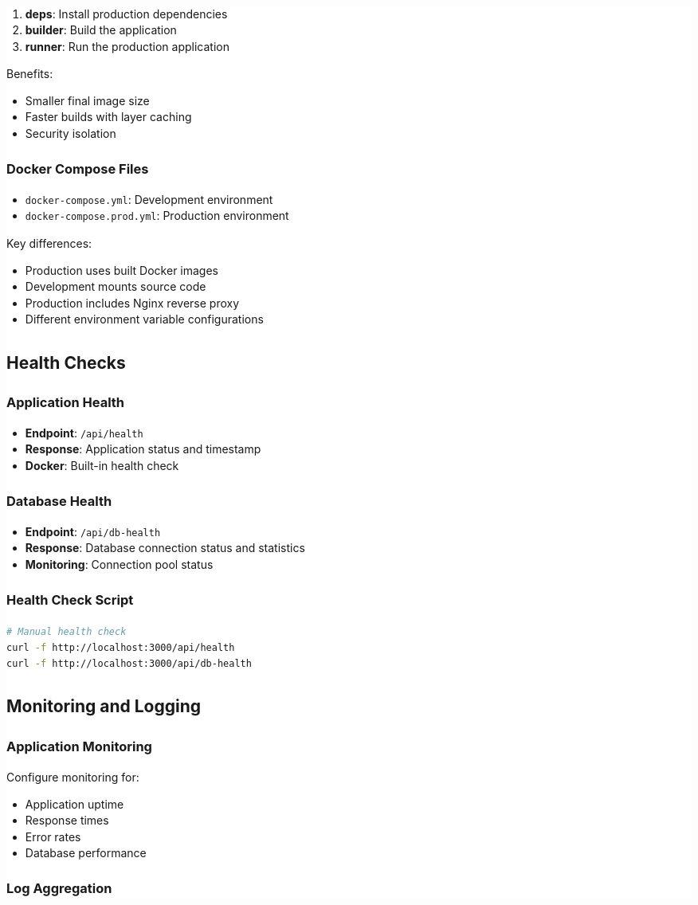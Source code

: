 1. **deps**: Install production dependencies
2. **builder**: Build the application
3. **runner**: Run the production application

Benefits:
- Smaller final image size
- Faster builds with layer caching
- Security isolation

### Docker Compose Files

- `docker-compose.yml`: Development environment
- `docker-compose.prod.yml`: Production environment

Key differences:
- Production uses built Docker images
- Development mounts source code
- Production includes Nginx reverse proxy
- Different environment variable configurations

## Health Checks

### Application Health

- **Endpoint**: `/api/health`
- **Response**: Application status and timestamp
- **Docker**: Built-in health check

### Database Health

- **Endpoint**: `/api/db-health`
- **Response**: Database connection status and statistics
- **Monitoring**: Connection pool status

### Health Check Script

```bash
# Manual health check
curl -f http://localhost:3000/api/health
curl -f http://localhost:3000/api/db-health
```

## Monitoring and Logging

### Application Monitoring

Configure monitoring for:
- Application uptime
- Response times
- Error rates
- Database performance

### Log Aggregation
